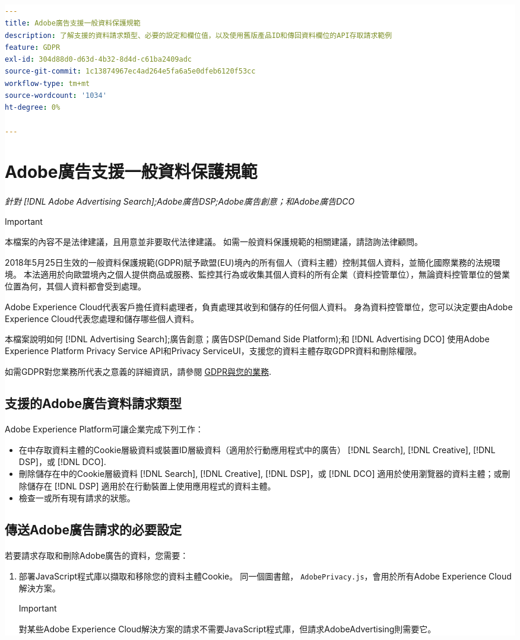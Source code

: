 ```yaml
---
title: Adobe廣告支援一般資料保護規範
description: 了解支援的資料請求類型、必要的設定和欄位值，以及使用舊版產品ID和傳回資料欄位的API存取請求範例
feature: GDPR
exl-id: 304d88d0-d63d-4b32-8d4d-c61ba2409adc
source-git-commit: 1c13874967ec4ad264e5fa6a5e0dfeb6120f53cc
workflow-type: tm+mt
source-wordcount: '1034'
ht-degree: 0%

---
```


# Adobe廣告支援一般資料保護規範

*針對 [!DNL Adobe Advertising Search];Adobe廣告DSP;Adobe廣告創意；和Adobe廣告DCO*

>[!IMPORTANT]
>
>本檔案的內容不是法律建議，且用意並非要取代法律建議。 如需一般資料保護規範的相關建議，請諮詢法律顧問。

2018年5月25日生效的一般資料保護規範(GDPR)賦予歐盟(EU)境內的所有個人（資料主體）控制其個人資料，並簡化國際業務的法規環境。 本法適用於向歐盟境內之個人提供商品或服務、監控其行為或收集其個人資料的所有企業（資料控管單位），無論資料控管單位的營業位置為何，其個人資料都會受到處理。

Adobe Experience Cloud代表客戶擔任資料處理者，負責處理其收到和儲存的任何個人資料。 身為資料控管單位，您可以決定要由Adobe Experience Cloud代表您處理和儲存哪些個人資料。

本檔案說明如何 [!DNL Advertising Search];廣告創意；廣告DSP(Demand Side Platform);和 [!DNL Advertising DCO] 使用Adobe Experience Platform Privacy Service API和Privacy ServiceUI，支援您的資料主體存取GDPR資料和刪除權限。

如需GDPR對您業務所代表之意義的詳細資訊，請參閱 [GDPR與您的業務](https://www.adobe.com/privacy/general-data-protection-regulation.html).

## 支援的Adobe廣告資料請求類型

Adobe Experience Platform可讓企業完成下列工作：

* 在中存取資料主體的Cookie層級資料或裝置ID層級資料（適用於行動應用程式中的廣告） [!DNL Search], [!DNL Creative], [!DNL DSP]，或 [!DNL DCO].
* 刪除儲存在中的Cookie層級資料 [!DNL Search], [!DNL Creative], [!DNL DSP]，或 [!DNL DCO] 適用於使用瀏覽器的資料主體；或刪除儲存在 [!DNL DSP] 適用於在行動裝置上使用應用程式的資料主體。
* 檢查一或所有現有請求的狀態。

## 傳送Adobe廣告請求的必要設定

若要請求存取和刪除Adobe廣告的資料，您需要：

1. 部署JavaScript程式庫以擷取和移除您的資料主體Cookie。 同一個圖書館， `AdobePrivacy.js`，會用於所有Adobe Experience Cloud解決方案。

   >[!IMPORTANT]
   >
   >對某些Adobe Experience Cloud解決方案的請求不需要JavaScript程式庫，但請求AdobeAdvertising則需要它。

